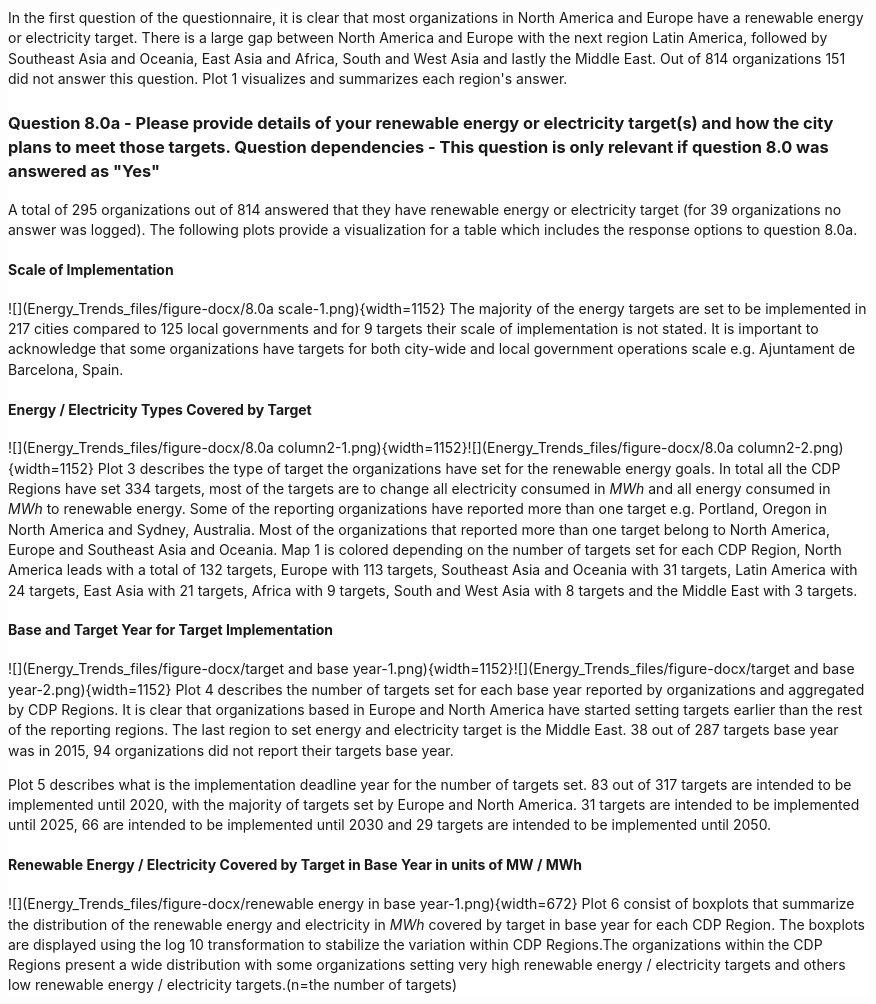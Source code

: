In the first question of the questionnaire, it is clear that most organizations in North America and Europe have a renewable energy or electricity target. There is a large gap between North America and Europe with the next region Latin America, followed by Southeast Asia and Oceania, East Asia and Africa, South and West Asia and lastly the Middle East. Out of 814 organizations 151 did not answer this question. 
Plot 1 visualizes and summarizes each region's answer. 

### Question 8.0a - Please provide details of your renewable energy or electricity target(s) and how the city plans to meet those targets. Question dependencies - This question is only relevant if question 8.0 was answered as "Yes"

A total of 295 organizations out of 814 answered that they have renewable energy or electricity target (for 39 organizations no answer was logged). The following plots provide a visualization for a table which includes the response options to question 8.0a.

#### Scale of Implementation
![](Energy_Trends_files/figure-docx/8.0a scale-1.png){width=1152}
The majority of the energy targets are set to be implemented in 217 cities compared to 125 local governments and for 9 targets their scale of implementation is not stated. It is important to acknowledge that some organizations have targets for both city-wide and local government operations scale e.g. Ajuntament de Barcelona, Spain. 

#### Energy / Electricity Types Covered by Target   
![](Energy_Trends_files/figure-docx/8.0a column2-1.png){width=1152}![](Energy_Trends_files/figure-docx/8.0a column2-2.png){width=1152}
Plot 3 describes the type of target the organizations have set for the renewable energy goals.
In total all the CDP Regions have set 334 targets, most of the targets are to change all electricity consumed in $MWh$ and all energy consumed in $MWh$ to renewable energy. Some of the reporting organizations have reported more than one target e.g. Portland, Oregon in North America and Sydney, Australia. Most of the organizations that reported more than one target belong to North America, Europe and Southeast Asia and Oceania.
Map 1 is colored depending on the number of targets set for each CDP Region, North America leads with a total of 132 targets, Europe with 113 targets, Southeast Asia and Oceania with 31 targets, Latin America with 24 targets, East Asia with 21 targets, Africa with 9 targets, South and West Asia with 8 targets and the Middle East with 3 targets. 

#### Base and Target Year for Target Implementation
![](Energy_Trends_files/figure-docx/target and base year-1.png){width=1152}![](Energy_Trends_files/figure-docx/target and base year-2.png){width=1152}
Plot 4 describes the number of targets set for each base year reported by organizations and aggregated by CDP Regions. It is clear that organizations based in Europe and North America have started setting targets earlier than the rest of the reporting regions. The last region to set energy and electricity target is the Middle East. 38 out of 287 targets base year was in 2015, 94 organizations did not report their targets base year.

Plot 5 describes what is the implementation deadline year for the number of targets set. 83 out of 317 targets are intended to be implemented until 2020, with the majority of targets set by Europe and North America. 31 targets are intended to be implemented until 2025, 66 are intended to be implemented until 2030 and 29 targets are intended to be implemented until 2050. 

#### Renewable Energy / Electricity Covered by Target in Base Year in units of MW / MWh
![](Energy_Trends_files/figure-docx/renewable energy in base year-1.png){width=672}
Plot 6 consist of boxplots that summarize the distribution of the renewable energy and electricity in $MWh$ covered by target in base year for each CDP Region. The boxplots are displayed using the log 10 transformation to stabilize the variation within CDP Regions.The organizations within the CDP Regions present a wide distribution with some organizations setting very high renewable energy / electricity targets and others low renewable energy / electricity targets.(n=the number of targets) 
